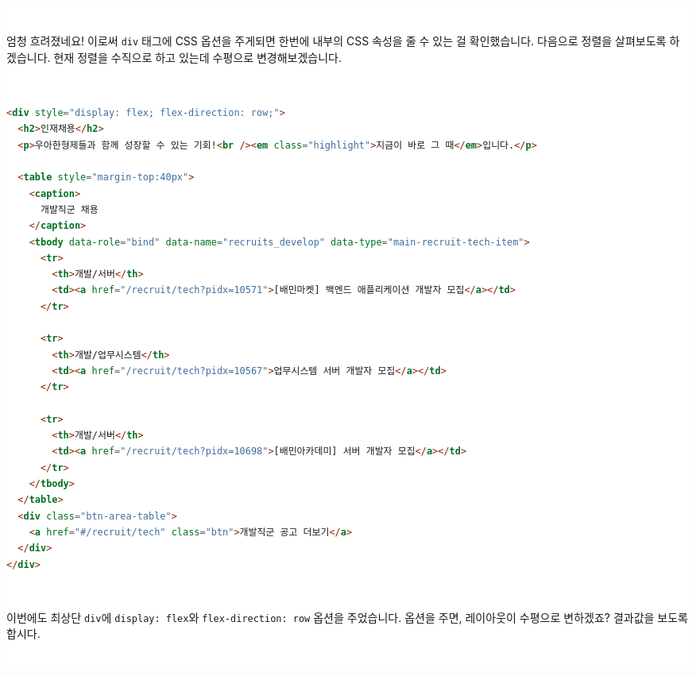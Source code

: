 <br/>

엄청 흐려졌네요! 이로써 `div` 태그에 CSS 옵션을 주게되면 한번에 내부의 CSS 속성을 줄 수 있는 걸 확인했습니다. 다음으로 정렬을 살펴보도록 하겠습니다. 현재 정렬을 수직으로 하고 있는데 수평으로 변경해보겠습니다.

<br/>

```html {numberLines}
<div style="display: flex; flex-direction: row;">
  <h2>인재채용</h2>
  <p>우아한형제들과 함께 성장할 수 있는 기회!<br /><em class="highlight">지금이 바로 그 때</em>입니다.</p>

  <table style="margin-top:40px">
    <caption>
      개발직군 채용
    </caption>
    <tbody data-role="bind" data-name="recruits_develop" data-type="main-recruit-tech-item">
      <tr>
        <th>개발/서버</th>
        <td><a href="/recruit/tech?pidx=10571">[배민마켓] 백엔드 애플리케이션 개발자 모집</a></td>
      </tr>

      <tr>
        <th>개발/업무시스템</th>
        <td><a href="/recruit/tech?pidx=10567">업무시스템 서버 개발자 모집</a></td>
      </tr>

      <tr>
        <th>개발/서버</th>
        <td><a href="/recruit/tech?pidx=10698">[배민아카데미] 서버 개발자 모집</a></td>
      </tr>
    </tbody>
  </table>
  <div class="btn-area-table">
    <a href="#/recruit/tech" class="btn">개발직군 공고 더보기</a>
  </div>
</div>
```

<br/>

이번에도 최상단 `div`에 `display: flex`와 `flex-direction: row` 옵션을 주었습니다. 옵션을 주면, 레이아웃이 수평으로 변하겠죠? 결과값을 보도록 합시다.

<br/>
